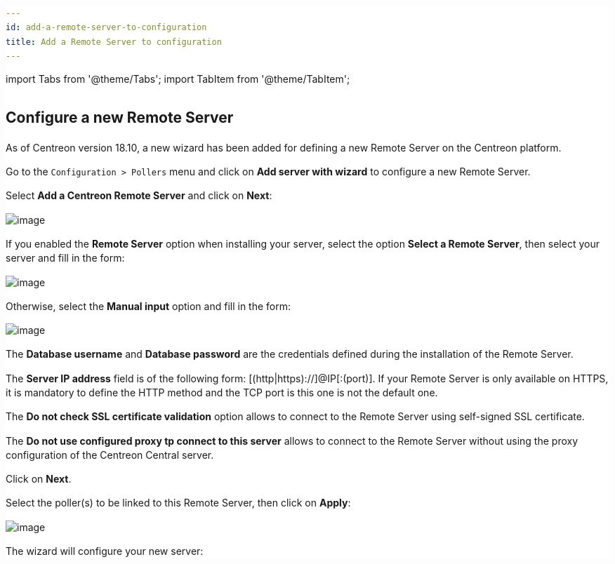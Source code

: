 ```yaml
---
id: add-a-remote-server-to-configuration
title: Add a Remote Server to configuration
---
```

import Tabs from '@theme/Tabs';
import TabItem from '@theme/TabItem';


## Configure a new Remote Server

As of Centreon version 18.10, a new wizard has been added for defining a new
Remote Server on the Centreon platform.

Go to the `Configuration > Pollers` menu and click on **Add server with
wizard** to configure a new Remote Server.

Select **Add a Centreon Remote Server** and click on **Next**:

![image](../../assets/monitoring/monitoring-servers/wizard-add-remote-1.png)

If you enabled the **Remote Server** option when installing your server, select
the option **Select a Remote Server**, then select your server and fill in the
form:

![image](../../assets/monitoring/monitoring-servers/wizard-add-remote-2a.png)

Otherwise, select the **Manual input** option and fill in the form:

![image](../../assets/monitoring/monitoring-servers/wizard-add-remote-2b.png)

The **Database username** and **Database password** are the credentials defined
during the installation of the Remote Server.

The **Server IP address** field is of the following form:
[(http|https)://]@IP[:(port)]. If your Remote Server is only available on
HTTPS, it is mandatory to define the HTTP method and the TCP port is this
one is not the default one.

The **Do not check SSL certificate validation** option allows to connect to the
Remote Server using self-signed SSL certificate.

The **Do not use configured proxy tp connect to this server** allows to connect
to the Remote Server without using the proxy configuration of the Centreon
Central server.

Click on **Next**.

Select the poller(s) to be linked to this Remote Server, then click on
**Apply**:

![image](../../assets/monitoring/monitoring-servers/wizard-add-remote-3.png)

The wizard will configure your new server:
